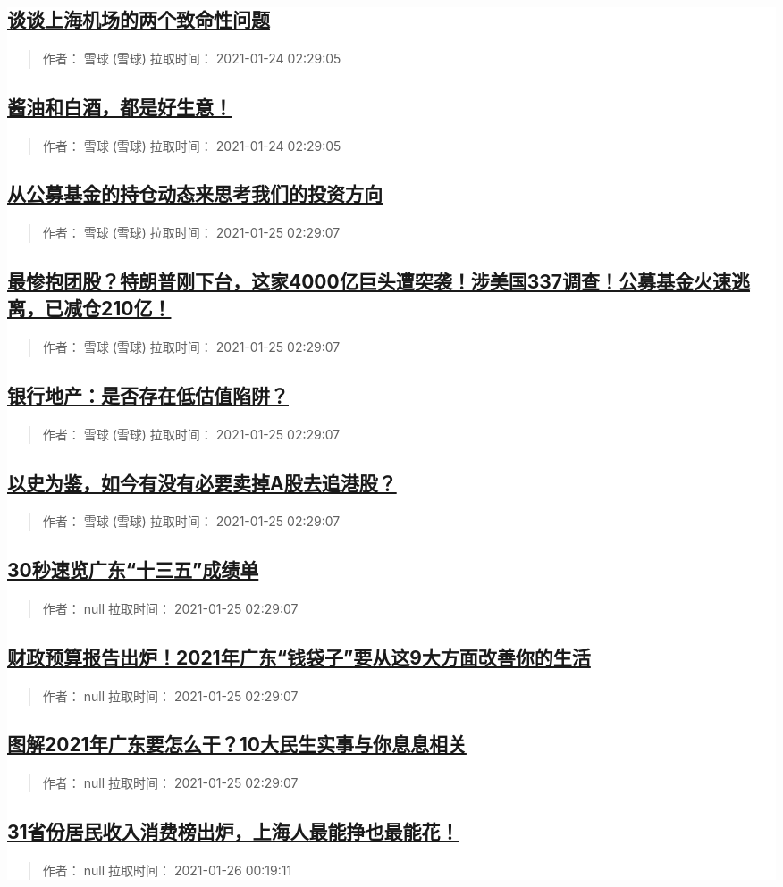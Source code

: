 ## [谈谈上海机场的两个致命性问题](http://www.jintiankansha.me/t/lClv9bIcEs)

> 作者： 雪球 (雪球)  拉取时间： 2021-01-24 02:29:05

## [酱油和白酒，都是好生意！](http://www.jintiankansha.me/t/vSrycMJo7E)

> 作者： 雪球 (雪球)  拉取时间： 2021-01-24 02:29:05

## [从公募基金的持仓动态来思考我们的投资方向](http://www.jintiankansha.me/t/xbKzYGtuY7)

> 作者： 雪球 (雪球)  拉取时间： 2021-01-25 02:29:07

## [最惨抱团股？特朗普刚下台，这家4000亿巨头遭突袭！涉美国337调查！公募基金火速逃离，已减仓210亿！](http://www.jintiankansha.me/t/3ZSfElRVqa)

> 作者： 雪球 (雪球)  拉取时间： 2021-01-25 02:29:07

## [银行地产：是否存在低估值陷阱？](http://www.jintiankansha.me/t/xXvZQIAlY7)

> 作者： 雪球 (雪球)  拉取时间： 2021-01-25 02:29:07

## [以史为鉴，如今有没有必要卖掉A股去追港股？](http://www.jintiankansha.me/t/B44uh9dIpg)

> 作者： 雪球 (雪球)  拉取时间： 2021-01-25 02:29:07

## [30秒速览广东“十三五”成绩单](https://m.21jingji.com/article/20210124/herald/d374cb06015ab1f0869d2f3dd709c183.html)

> 作者： null  拉取时间： 2021-01-25 02:29:07

## [财政预算报告出炉！2021年广东“钱袋子”要从这9大方面改善你的生活](https://m.21jingji.com/article/20210124/herald/467084119e8c57ff21a078a0b81222e6.html)

> 作者： null  拉取时间： 2021-01-25 02:29:07

## [图解2021年广东要怎么干？10大民生实事与你息息相关](https://m.21jingji.com/article/20210124/herald/27dd8517ec047c167a3eec3fcbf9fe6d.html)

> 作者： null  拉取时间： 2021-01-25 02:29:07

## [31省份居民收入消费榜出炉，上海人最能挣也最能花！](https://m.21jingji.com/article/20210125/herald/8fd505d998392690e26f2ac2b7a1fe22.html)

> 作者： null  拉取时间： 2021-01-26 00:19:11
